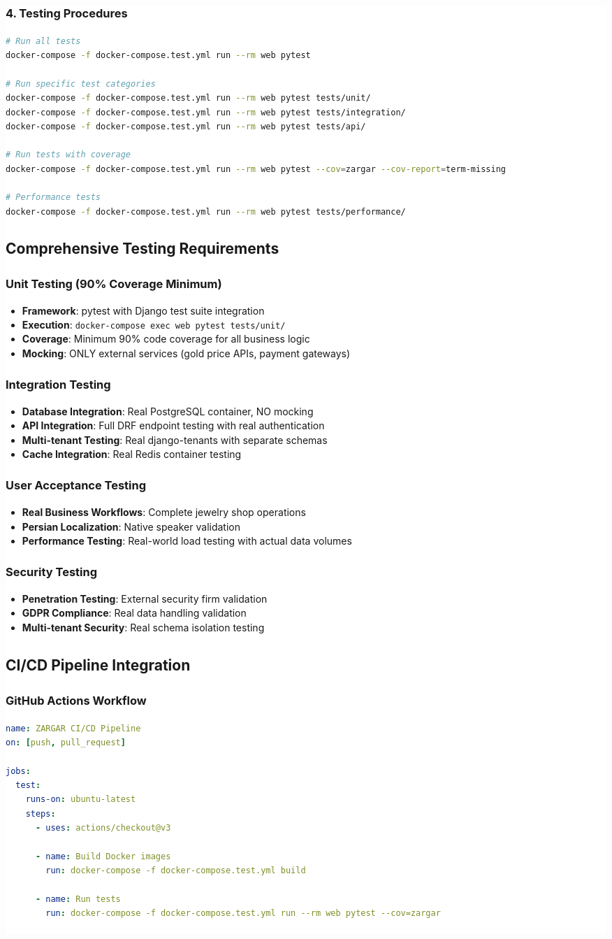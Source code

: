 ### 4. Testing Procedures
```bash
# Run all tests
docker-compose -f docker-compose.test.yml run --rm web pytest

# Run specific test categories
docker-compose -f docker-compose.test.yml run --rm web pytest tests/unit/
docker-compose -f docker-compose.test.yml run --rm web pytest tests/integration/
docker-compose -f docker-compose.test.yml run --rm web pytest tests/api/

# Run tests with coverage
docker-compose -f docker-compose.test.yml run --rm web pytest --cov=zargar --cov-report=term-missing

# Performance tests
docker-compose -f docker-compose.test.yml run --rm web pytest tests/performance/
```

## Comprehensive Testing Requirements

### Unit Testing (90% Coverage Minimum)
- **Framework**: pytest with Django test suite integration
- **Execution**: `docker-compose exec web pytest tests/unit/`
- **Coverage**: Minimum 90% code coverage for all business logic
- **Mocking**: ONLY external services (gold price APIs, payment gateways)

### Integration Testing
- **Database Integration**: Real PostgreSQL container, NO mocking
- **API Integration**: Full DRF endpoint testing with real authentication
- **Multi-tenant Testing**: Real django-tenants with separate schemas
- **Cache Integration**: Real Redis container testing

### User Acceptance Testing
- **Real Business Workflows**: Complete jewelry shop operations
- **Persian Localization**: Native speaker validation
- **Performance Testing**: Real-world load testing with actual data volumes

### Security Testing
- **Penetration Testing**: External security firm validation
- **GDPR Compliance**: Real data handling validation
- **Multi-tenant Security**: Real schema isolation testing

## CI/CD Pipeline Integration

### GitHub Actions Workflow
```yaml
name: ZARGAR CI/CD Pipeline
on: [push, pull_request]

jobs:
  test:
    runs-on: ubuntu-latest
    steps:
      - uses: actions/checkout@v3
      
      - name: Build Docker images
        run: docker-compose -f docker-compose.test.yml build
        
      - name: Run tests
        run: docker-compose -f docker-compose.test.yml run --rm web pytest --cov=zargar
        
```